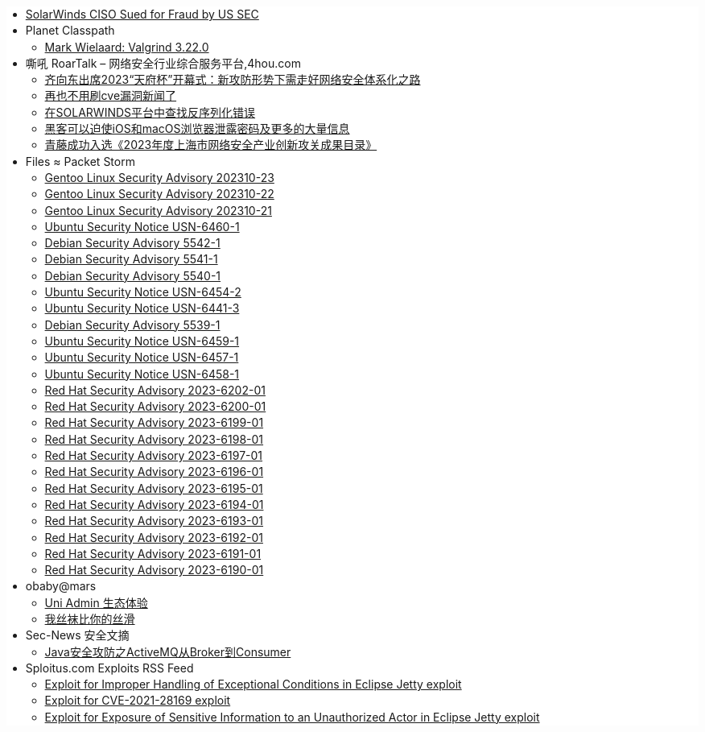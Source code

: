  - [SolarWinds CISO Sued for Fraud by US SEC](https://securityboulevard.com/2023/10/solarwinds-ciso-sued-sec-richixbw/)
- Planet Classpath
  - [Mark Wielaard: Valgrind 3.22.0](https://gnu.wildebeest.org/blog/mjw/2023/10/31/valgrind-3-22-0/)
- 嘶吼 RoarTalk – 网络安全行业综合服务平台,4hou.com
  - [齐向东出席2023“天府杯”开幕式：新攻防形势下需走好网络安全体系化之路](https://www.4hou.com/posts/DZKB)
  - [再也不用刷cve漏洞新闻了](https://www.4hou.com/posts/AXEB)
  - [在SOLARWINDS平台中查找反序列化错误](https://www.4hou.com/posts/EXpk)
  - [黑客可以迫使iOS和macOS浏览器泄露密码及更多的大量信息](https://www.4hou.com/posts/m0Wp)
  - [青藤成功入选《2023年度上海市网络安全产业创新攻关成果目录》](https://www.4hou.com/posts/rqW6)
- Files ≈ Packet Storm
  - [Gentoo Linux Security Advisory 202310-23](https://packetstormsecurity.com/files/175443/glsa-202310-23.txt)
  - [Gentoo Linux Security Advisory 202310-22](https://packetstormsecurity.com/files/175442/glsa-202310-22.txt)
  - [Gentoo Linux Security Advisory 202310-21](https://packetstormsecurity.com/files/175441/glsa-202310-21.txt)
  - [Ubuntu Security Notice USN-6460-1](https://packetstormsecurity.com/files/175440/USN-6460-1.txt)
  - [Debian Security Advisory 5542-1](https://packetstormsecurity.com/files/175439/dsa-5542-1.txt)
  - [Debian Security Advisory 5541-1](https://packetstormsecurity.com/files/175438/dsa-5541-1.txt)
  - [Debian Security Advisory 5540-1](https://packetstormsecurity.com/files/175437/dsa-5540-1.txt)
  - [Ubuntu Security Notice USN-6454-2](https://packetstormsecurity.com/files/175436/USN-6454-2.txt)
  - [Ubuntu Security Notice USN-6441-3](https://packetstormsecurity.com/files/175435/USN-6441-3.txt)
  - [Debian Security Advisory 5539-1](https://packetstormsecurity.com/files/175434/dsa-5539-1.txt)
  - [Ubuntu Security Notice USN-6459-1](https://packetstormsecurity.com/files/175433/USN-6459-1.txt)
  - [Ubuntu Security Notice USN-6457-1](https://packetstormsecurity.com/files/175432/USN-6457-1.txt)
  - [Ubuntu Security Notice USN-6458-1](https://packetstormsecurity.com/files/175431/USN-6458-1.txt)
  - [Red Hat Security Advisory 2023-6202-01](https://packetstormsecurity.com/files/175430/RHSA-2023-6202-01.txt)
  - [Red Hat Security Advisory 2023-6200-01](https://packetstormsecurity.com/files/175429/RHSA-2023-6200-01.txt)
  - [Red Hat Security Advisory 2023-6199-01](https://packetstormsecurity.com/files/175428/RHSA-2023-6199-01.txt)
  - [Red Hat Security Advisory 2023-6198-01](https://packetstormsecurity.com/files/175427/RHSA-2023-6198-01.txt)
  - [Red Hat Security Advisory 2023-6197-01](https://packetstormsecurity.com/files/175426/RHSA-2023-6197-01.txt)
  - [Red Hat Security Advisory 2023-6196-01](https://packetstormsecurity.com/files/175425/RHSA-2023-6196-01.txt)
  - [Red Hat Security Advisory 2023-6195-01](https://packetstormsecurity.com/files/175424/RHSA-2023-6195-01.txt)
  - [Red Hat Security Advisory 2023-6194-01](https://packetstormsecurity.com/files/175423/RHSA-2023-6194-01.txt)
  - [Red Hat Security Advisory 2023-6193-01](https://packetstormsecurity.com/files/175422/RHSA-2023-6193-01.txt)
  - [Red Hat Security Advisory 2023-6192-01](https://packetstormsecurity.com/files/175421/RHSA-2023-6192-01.txt)
  - [Red Hat Security Advisory 2023-6191-01](https://packetstormsecurity.com/files/175420/RHSA-2023-6191-01.txt)
  - [Red Hat Security Advisory 2023-6190-01](https://packetstormsecurity.com/files/175419/RHSA-2023-6190-01.txt)
- obaby@mars
  - [Uni Admin  生态体验](https://h4ck.org.cn/2023/10/uni-admin-%e7%94%9f%e6%80%81%e4%bd%93%e9%aa%8c/)
  - [我丝袜比你的丝滑](https://h4ck.org.cn/2023/10/%e6%88%91%e4%b8%9d%e8%a2%9c%e6%af%94%e4%bd%a0%e7%9a%84%e4%b8%9d%e6%bb%91/)
- Sec-News 安全文摘
  - [Java安全攻防之ActiveMQ从Broker到Consumer](https://govuln.com/news/url/YD2Y)
- Sploitus.com Exploits RSS Feed
  - [Exploit for Improper Handling of Exceptional Conditions in Eclipse Jetty exploit](https://sploitus.com/exploit?id=0E1665AE-2CBB-5D4A-BE9C-A2793EC75AC0&utm_source=rss&utm_medium=rss)
  - [Exploit for CVE-2021-28169 exploit](https://sploitus.com/exploit?id=9C335E1A-165C-541E-A575-B5C02EABA609&utm_source=rss&utm_medium=rss)
  - [Exploit for Exposure of Sensitive Information to an Unauthorized Actor in Eclipse Jetty exploit](https://sploitus.com/exploit?id=118FD91B-BB0A-5906-9540-38E7A734EC71&utm_source=rss&utm_medium=rss)